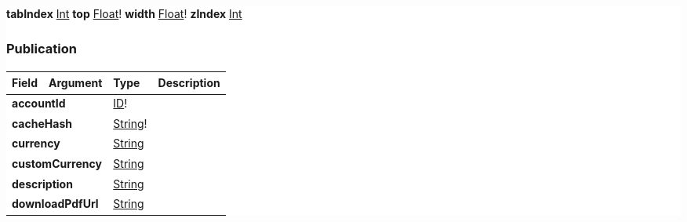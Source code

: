 </tr>
<tr>
<td colspan="2" valign="top"><strong id="producthotspot.tabindex">tabIndex</strong></td>
<td valign="top"><a href="#int">Int</a></td>
<td></td>
</tr>
<tr>
<td colspan="2" valign="top"><strong id="producthotspot.top">top</strong></td>
<td valign="top"><a href="#float">Float</a>!</td>
<td></td>
</tr>
<tr>
<td colspan="2" valign="top"><strong id="producthotspot.width">width</strong></td>
<td valign="top"><a href="#float">Float</a>!</td>
<td></td>
</tr>
<tr>
<td colspan="2" valign="top"><strong id="producthotspot.zindex">zIndex</strong></td>
<td valign="top"><a href="#int">Int</a></td>
<td></td>
</tr>
</tbody>
</table>

### Publication

<table>
<thead>
<tr>
<th align="left">Field</th>
<th align="right">Argument</th>
<th align="left">Type</th>
<th align="left">Description</th>
</tr>
</thead>
<tbody>
<tr>
<td colspan="2" valign="top"><strong id="publication.accountid">accountId</strong></td>
<td valign="top"><a href="#id">ID</a>!</td>
<td></td>
</tr>
<tr>
<td colspan="2" valign="top"><strong id="publication.cachehash">cacheHash</strong></td>
<td valign="top"><a href="#string">String</a>!</td>
<td></td>
</tr>
<tr>
<td colspan="2" valign="top"><strong id="publication.currency">currency</strong></td>
<td valign="top"><a href="#string">String</a></td>
<td></td>
</tr>
<tr>
<td colspan="2" valign="top"><strong id="publication.customcurrency">customCurrency</strong></td>
<td valign="top"><a href="#string">String</a></td>
<td></td>
</tr>
<tr>
<td colspan="2" valign="top"><strong id="publication.description">description</strong></td>
<td valign="top"><a href="#string">String</a></td>
<td></td>
</tr>
<tr>
<td colspan="2" valign="top"><strong id="publication.downloadpdfurl">downloadPdfUrl</strong></td>
<td valign="top"><a href="#string">String</a></td>